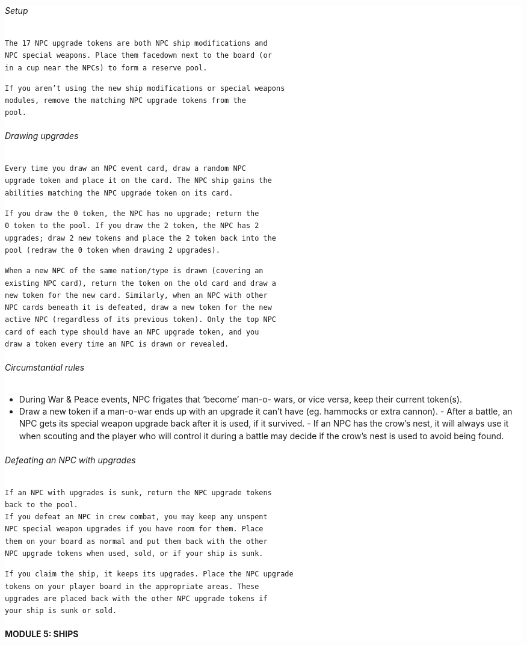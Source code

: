 ###### Setup

```
The 17 NPC upgrade tokens are both NPC ship modifications and
NPC special weapons. Place them facedown next to the board (or
in a cup near the NPCs) to form a reserve pool.
```
```
If you aren’t using the new ship modifications or special weapons
modules, remove the matching NPC upgrade tokens from the
pool.
```
###### Drawing upgrades

```
Every time you draw an NPC event card, draw a random NPC
upgrade token and place it on the card. The NPC ship gains the
abilities matching the NPC upgrade token on its card.
```
```
If you draw the 0 token, the NPC has no upgrade; return the
0 token to the pool. If you draw the 2 token, the NPC has 2
upgrades; draw 2 new tokens and place the 2 token back into the
pool (redraw the 0 token when drawing 2 upgrades).
```
```
When a new NPC of the same nation/type is drawn (covering an
existing NPC card), return the token on the old card and draw a
new token for the new card. Similarly, when an NPC with other
NPC cards beneath it is defeated, draw a new token for the new
active NPC (regardless of its previous token). Only the top NPC
card of each type should have an NPC upgrade token, and you
draw a token every time an NPC is drawn or revealed.
```
###### Circumstantial rules

- During War & Peace events, NPC frigates that ‘become’ man-o-
    wars, or vice versa, keep their current token(s).
- Draw a new token if a man-o-war ends up with an upgrade it
    can’t have (eg. hammocks or extra cannon).
       - After a battle, an NPC gets its special weapon upgrade back
          after it is used, if it survived.
       - If an NPC has the crow’s nest, it will always use it when
          scouting and the player who will control it during a battle may
          decide if the crow’s nest is used to avoid being found.

###### Defeating an NPC with upgrades

```
If an NPC with upgrades is sunk, return the NPC upgrade tokens
back to the pool.
If you defeat an NPC in crew combat, you may keep any unspent
NPC special weapon upgrades if you have room for them. Place
them on your board as normal and put them back with the other
NPC upgrade tokens when used, sold, or if your ship is sunk.
```
```
If you claim the ship, it keeps its upgrades. Place the NPC upgrade
tokens on your player board in the appropriate areas. These
upgrades are placed back with the other NPC upgrade tokens if
your ship is sunk or sold.
```
#### MODULE 5: SHIPS
